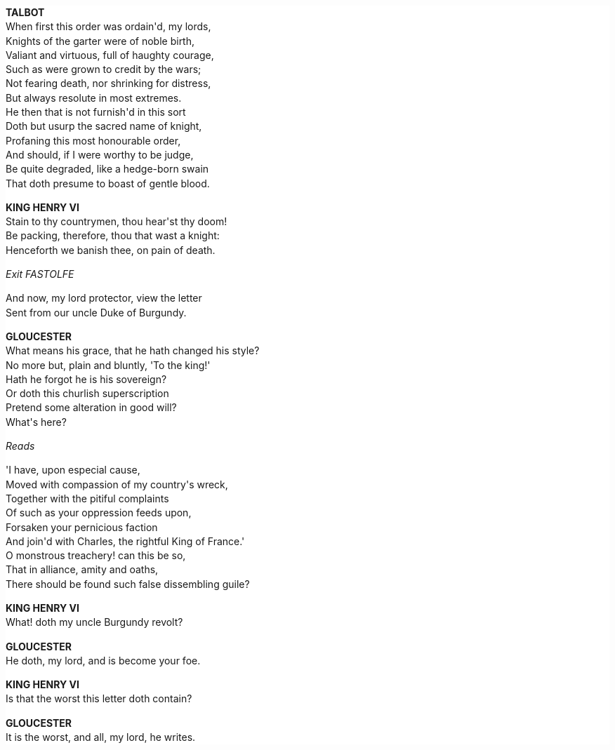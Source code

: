 **TALBOT**  
When first this order was ordain'd, my lords,  
Knights of the garter were of noble birth,  
Valiant and virtuous, full of haughty courage,  
Such as were grown to credit by the wars;  
Not fearing death, nor shrinking for distress,  
But always resolute in most extremes.  
He then that is not furnish'd in this sort  
Doth but usurp the sacred name of knight,  
Profaning this most honourable order,  
And should, if I were worthy to be judge,  
Be quite degraded, like a hedge-born swain  
That doth presume to boast of gentle blood.

**KING HENRY VI**  
Stain to thy countrymen, thou hear'st thy doom!  
Be packing, therefore, thou that wast a knight:  
Henceforth we banish thee, on pain of death.

_Exit FASTOLFE_

And now, my lord protector, view the letter  
Sent from our uncle Duke of Burgundy.

**GLOUCESTER**  
What means his grace, that he hath changed his style?  
No more but, plain and bluntly, 'To the king!'  
Hath he forgot he is his sovereign?  
Or doth this churlish superscription  
Pretend some alteration in good will?  
What's here?

_Reads_

'I have, upon especial cause,  
Moved with compassion of my country's wreck,  
Together with the pitiful complaints  
Of such as your oppression feeds upon,  
Forsaken your pernicious faction  
And join'd with Charles, the rightful King of France.'  
O monstrous treachery! can this be so,  
That in alliance, amity and oaths,  
There should be found such false dissembling guile?

**KING HENRY VI**  
What! doth my uncle Burgundy revolt?

**GLOUCESTER**  
He doth, my lord, and is become your foe.

**KING HENRY VI**  
Is that the worst this letter doth contain?

**GLOUCESTER**  
It is the worst, and all, my lord, he writes.
